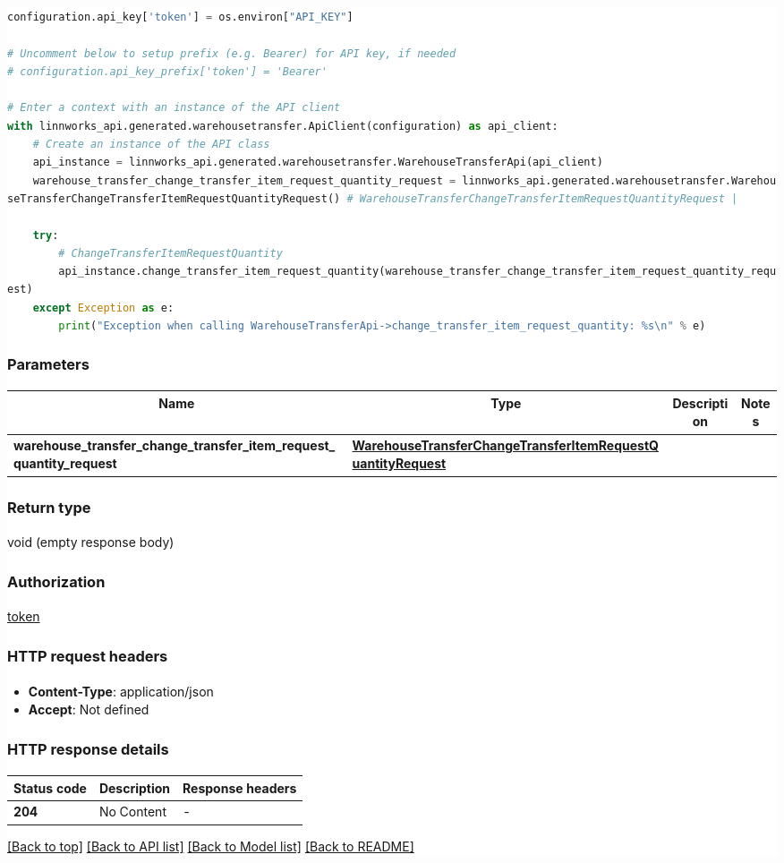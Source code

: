 ```python
configuration.api_key['token'] = os.environ["API_KEY"]

# Uncomment below to setup prefix (e.g. Bearer) for API key, if needed
# configuration.api_key_prefix['token'] = 'Bearer'

# Enter a context with an instance of the API client
with linnworks_api.generated.warehousetransfer.ApiClient(configuration) as api_client:
    # Create an instance of the API class
    api_instance = linnworks_api.generated.warehousetransfer.WarehouseTransferApi(api_client)
    warehouse_transfer_change_transfer_item_request_quantity_request = linnworks_api.generated.warehousetransfer.WarehouseTransferChangeTransferItemRequestQuantityRequest() # WarehouseTransferChangeTransferItemRequestQuantityRequest | 

    try:
        # ChangeTransferItemRequestQuantity
        api_instance.change_transfer_item_request_quantity(warehouse_transfer_change_transfer_item_request_quantity_request)
    except Exception as e:
        print("Exception when calling WarehouseTransferApi->change_transfer_item_request_quantity: %s\n" % e)
```



### Parameters


Name | Type | Description  | Notes
------------- | ------------- | ------------- | -------------
 **warehouse_transfer_change_transfer_item_request_quantity_request** | [**WarehouseTransferChangeTransferItemRequestQuantityRequest**](WarehouseTransferChangeTransferItemRequestQuantityRequest.md)|  | 

### Return type

void (empty response body)

### Authorization

[token](../README.md#token)

### HTTP request headers

 - **Content-Type**: application/json
 - **Accept**: Not defined

### HTTP response details

| Status code | Description | Response headers |
|-------------|-------------|------------------|
**204** | No Content |  -  |

[[Back to top]](#) [[Back to API list]](../README.md#documentation-for-api-endpoints) [[Back to Model list]](../README.md#documentation-for-models) [[Back to README]](../README.md)
